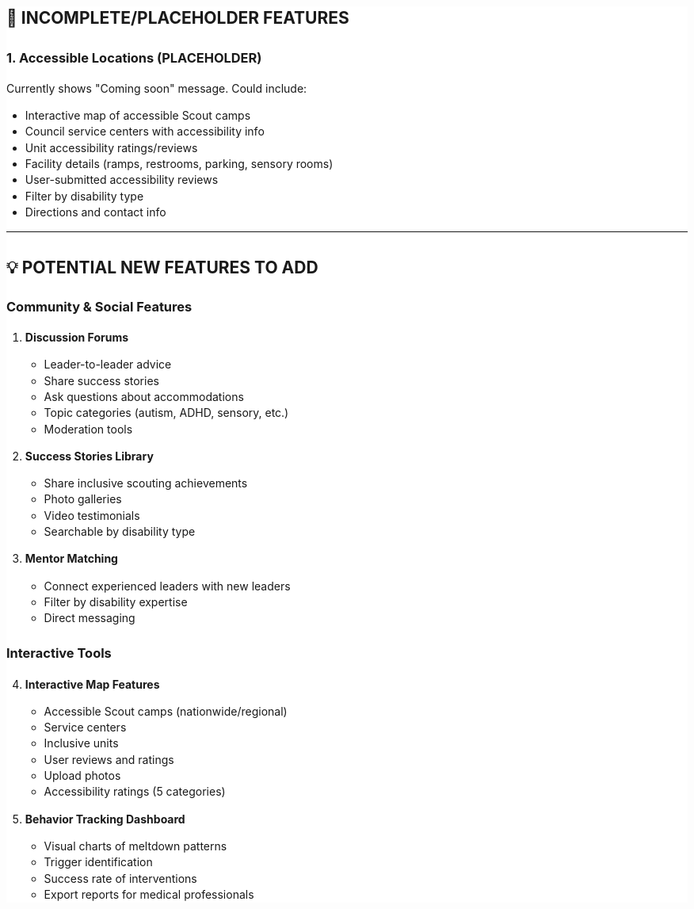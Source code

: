 
## 🚧 INCOMPLETE/PLACEHOLDER FEATURES

### 1. Accessible Locations (PLACEHOLDER)
Currently shows "Coming soon" message. Could include:
- Interactive map of accessible Scout camps
- Council service centers with accessibility info
- Unit accessibility ratings/reviews
- Facility details (ramps, restrooms, parking, sensory rooms)
- User-submitted accessibility reviews
- Filter by disability type
- Directions and contact info

---

## 💡 POTENTIAL NEW FEATURES TO ADD

### Community & Social Features
1. **Discussion Forums**
   - Leader-to-leader advice
   - Share success stories
   - Ask questions about accommodations
   - Topic categories (autism, ADHD, sensory, etc.)
   - Moderation tools

2. **Success Stories Library**
   - Share inclusive scouting achievements
   - Photo galleries
   - Video testimonials
   - Searchable by disability type

3. **Mentor Matching**
   - Connect experienced leaders with new leaders
   - Filter by disability expertise
   - Direct messaging

### Interactive Tools
4. **Interactive Map Features**
   - Accessible Scout camps (nationwide/regional)
   - Service centers
   - Inclusive units
   - User reviews and ratings
   - Upload photos
   - Accessibility ratings (5 categories)

5. **Behavior Tracking Dashboard**
   - Visual charts of meltdown patterns
   - Trigger identification
   - Success rate of interventions
   - Export reports for medical professionals
